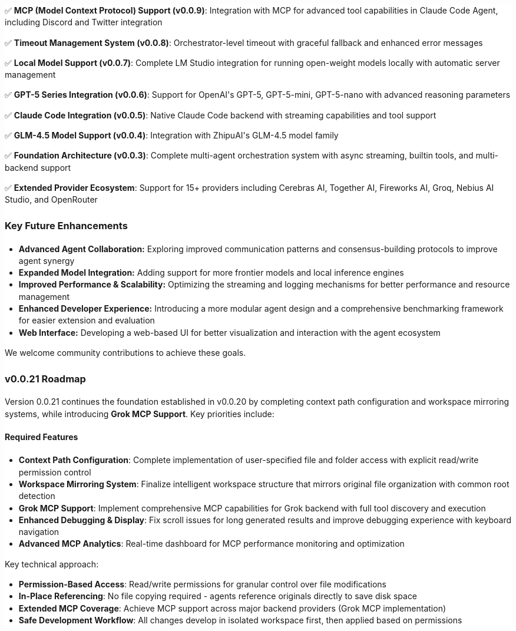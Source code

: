 ✅ **MCP (Model Context Protocol) Support (v0.0.9)**: Integration with MCP for advanced tool capabilities in Claude Code Agent, including Discord and Twitter integration

✅ **Timeout Management System (v0.0.8)**: Orchestrator-level timeout with graceful fallback and enhanced error messages

✅ **Local Model Support (v0.0.7)**: Complete LM Studio integration for running open-weight models locally with automatic server management

✅ **GPT-5 Series Integration (v0.0.6)**: Support for OpenAI's GPT-5, GPT-5-mini, GPT-5-nano with advanced reasoning parameters

✅ **Claude Code Integration (v0.0.5)**: Native Claude Code backend with streaming capabilities and tool support

✅ **GLM-4.5 Model Support (v0.0.4)**: Integration with ZhipuAI's GLM-4.5 model family

✅ **Foundation Architecture (v0.0.3)**: Complete multi-agent orchestration system with async streaming, builtin tools, and multi-backend support

✅ **Extended Provider Ecosystem**: Support for 15+ providers including Cerebras AI, Together AI, Fireworks AI, Groq, Nebius AI Studio, and OpenRouter

### Key Future Enhancements

-   **Advanced Agent Collaboration:** Exploring improved communication patterns and consensus-building protocols to improve agent synergy
-   **Expanded Model Integration:** Adding support for more frontier models and local inference engines
-   **Improved Performance & Scalability:** Optimizing the streaming and logging mechanisms for better performance and resource management
-   **Enhanced Developer Experience:** Introducing a more modular agent design and a comprehensive benchmarking framework for easier extension and evaluation
-   **Web Interface:** Developing a web-based UI for better visualization and interaction with the agent ecosystem

We welcome community contributions to achieve these goals.

### v0.0.21 Roadmap

Version 0.0.21 continues the foundation established in v0.0.20 by completing context path configuration and workspace mirroring systems, while introducing **Grok MCP Support**. Key priorities include:

#### Required Features
- **Context Path Configuration**: Complete implementation of user-specified file and folder access with explicit read/write permission control
- **Workspace Mirroring System**: Finalize intelligent workspace structure that mirrors original file organization with common root detection
- **Grok MCP Support**: Implement comprehensive MCP capabilities for Grok backend with full tool discovery and execution
- **Enhanced Debugging & Display**: Fix scroll issues for long generated results and improve debugging experience with keyboard navigation
- **Advanced MCP Analytics**: Real-time dashboard for MCP performance monitoring and optimization

Key technical approach:
- **Permission-Based Access**: Read/write permissions for granular control over file modifications
- **In-Place Referencing**: No file copying required - agents reference originals directly to save disk space
- **Extended MCP Coverage**: Achieve MCP support across major backend providers (Grok MCP implementation)
- **Safe Development Workflow**: All changes develop in isolated workspace first, then applied based on permissions
